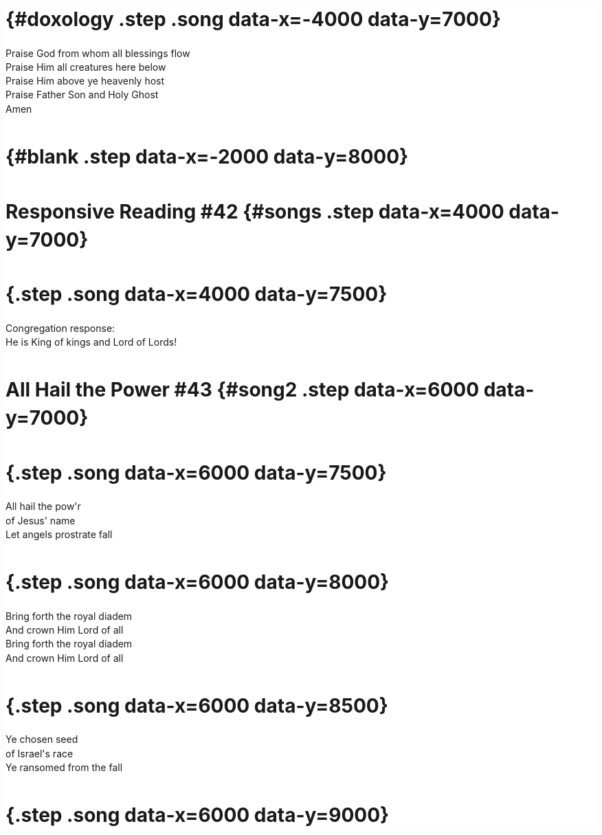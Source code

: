 
  

# {#doxology .step .song data-x=-4000 data-y=7000}  

Praise God from whom all blessings flow  
Praise Him all creatures here below  
Praise Him above ye heavenly host  
Praise Father Son and Holy Ghost  
Amen  

# {#blank .step data-x=-2000 data-y=8000}

# Responsive Reading #42 {#songs .step data-x=4000 data-y=7000}

# {.step .song data-x=4000 data-y=7500} 

Congregation response:  
He is King of kings and Lord of Lords!

# All Hail the Power #43 {#song2 .step data-x=6000 data-y=7000}

# {.step .song data-x=6000 data-y=7500} 

All hail the pow'r   
of Jesus' name  
Let angels prostrate fall  

# {.step .song data-x=6000 data-y=8000} 

Bring forth the royal diadem  
And crown Him Lord of all  
Bring forth the royal diadem  
And crown Him Lord of all  

# {.step .song data-x=6000 data-y=8500} 

Ye chosen seed   
of Israel's race  
Ye ransomed from the fall  

# {.step .song data-x=6000 data-y=9000} 
